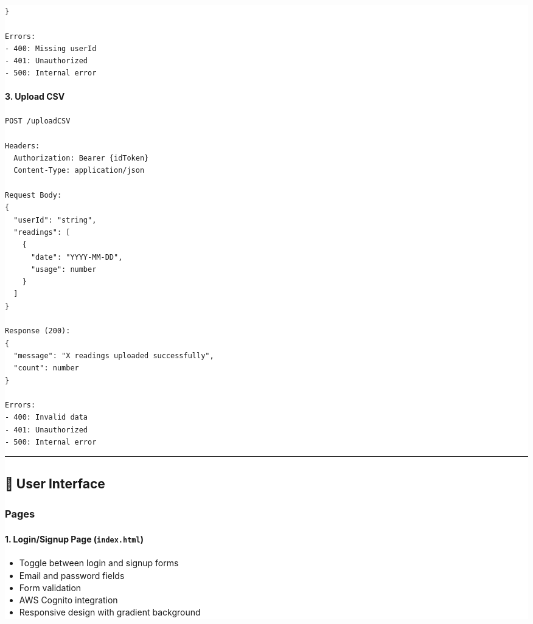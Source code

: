 ```
}

Errors:
- 400: Missing userId
- 401: Unauthorized
- 500: Internal error
```

#### 3. Upload CSV
```
POST /uploadCSV

Headers:
  Authorization: Bearer {idToken}
  Content-Type: application/json

Request Body:
{
  "userId": "string",
  "readings": [
    {
      "date": "YYYY-MM-DD",
      "usage": number
    }
  ]
}

Response (200):
{
  "message": "X readings uploaded successfully",
  "count": number
}

Errors:
- 400: Invalid data
- 401: Unauthorized
- 500: Internal error
```

---

## 🎨 User Interface

### Pages

#### 1. Login/Signup Page (`index.html`)
- Toggle between login and signup forms
- Email and password fields
- Form validation
- AWS Cognito integration
- Responsive design with gradient background
